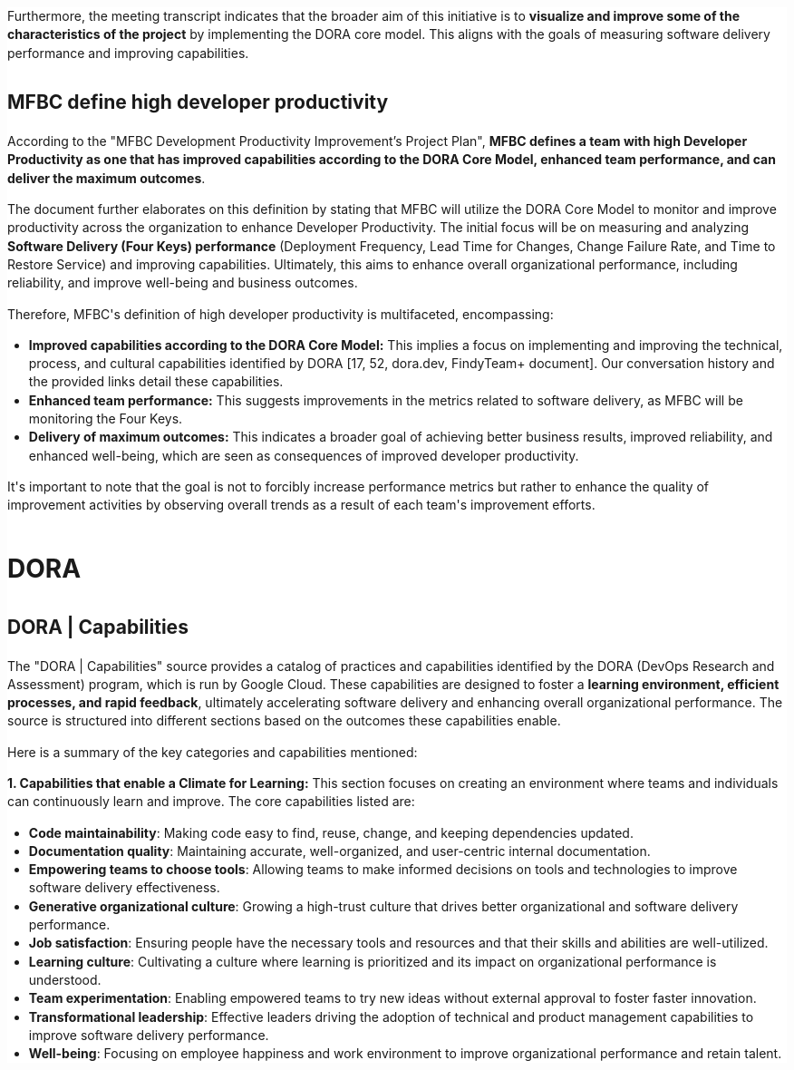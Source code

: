Furthermore, the meeting transcript indicates that the broader aim of this initiative is to **visualize and improve some of the characteristics of the project** by implementing the DORA core model. This aligns with the goals of measuring software delivery performance and improving capabilities.

## MFBC define high developer productivity
According to the "MFBC Development Productivity Improvement’s Project Plan", **MFBC defines a team with high Developer Productivity as one that has improved capabilities according to the DORA Core Model, enhanced team performance, and can deliver the maximum outcomes**.

The document further elaborates on this definition by stating that MFBC will utilize the DORA Core Model to monitor and improve productivity across the organization to enhance Developer Productivity. The initial focus will be on measuring and analyzing **Software Delivery (Four Keys) performance** (Deployment Frequency, Lead Time for Changes, Change Failure Rate, and Time to Restore Service) and improving capabilities. Ultimately, this aims to enhance overall organizational performance, including reliability, and improve well-being and business outcomes.

Therefore, MFBC's definition of high developer productivity is multifaceted, encompassing:

*   **Improved capabilities according to the DORA Core Model:** This implies a focus on implementing and improving the technical, process, and cultural capabilities identified by DORA [17, 52, dora.dev, FindyTeam+ document]. Our conversation history and the provided links detail these capabilities.
*   **Enhanced team performance:** This suggests improvements in the metrics related to software delivery, as MFBC will be monitoring the Four Keys.
*   **Delivery of maximum outcomes:** This indicates a broader goal of achieving better business results, improved reliability, and enhanced well-being, which are seen as consequences of improved developer productivity.

It's important to note that the goal is not to forcibly increase performance metrics but rather to enhance the quality of improvement activities by observing overall trends as a result of each team's improvement efforts.

# DORA
## DORA | Capabilities
The "DORA | Capabilities" source provides a catalog of practices and capabilities identified by the DORA (DevOps Research and Assessment) program, which is run by Google Cloud. These capabilities are designed to foster a **learning environment, efficient processes, and rapid feedback**, ultimately accelerating software delivery and enhancing overall organizational performance. The source is structured into different sections based on the outcomes these capabilities enable.

Here is a summary of the key categories and capabilities mentioned:

**1. Capabilities that enable a Climate for Learning:** This section focuses on creating an environment where teams and individuals can continuously learn and improve. The core capabilities listed are:

*   **Code maintainability**: Making code easy to find, reuse, change, and keeping dependencies updated.
*   **Documentation quality**: Maintaining accurate, well-organized, and user-centric internal documentation.
*   **Empowering teams to choose tools**: Allowing teams to make informed decisions on tools and technologies to improve software delivery effectiveness.
*   **Generative organizational culture**: Growing a high-trust culture that drives better organizational and software delivery performance.
*   **Job satisfaction**: Ensuring people have the necessary tools and resources and that their skills and abilities are well-utilized.
*   **Learning culture**: Cultivating a culture where learning is prioritized and its impact on organizational performance is understood.
*   **Team experimentation**: Enabling empowered teams to try new ideas without external approval to foster faster innovation.
*   **Transformational leadership**: Effective leaders driving the adoption of technical and product management capabilities to improve software delivery performance.
*   **Well-being**: Focusing on employee happiness and work environment to improve organizational performance and retain talent.
